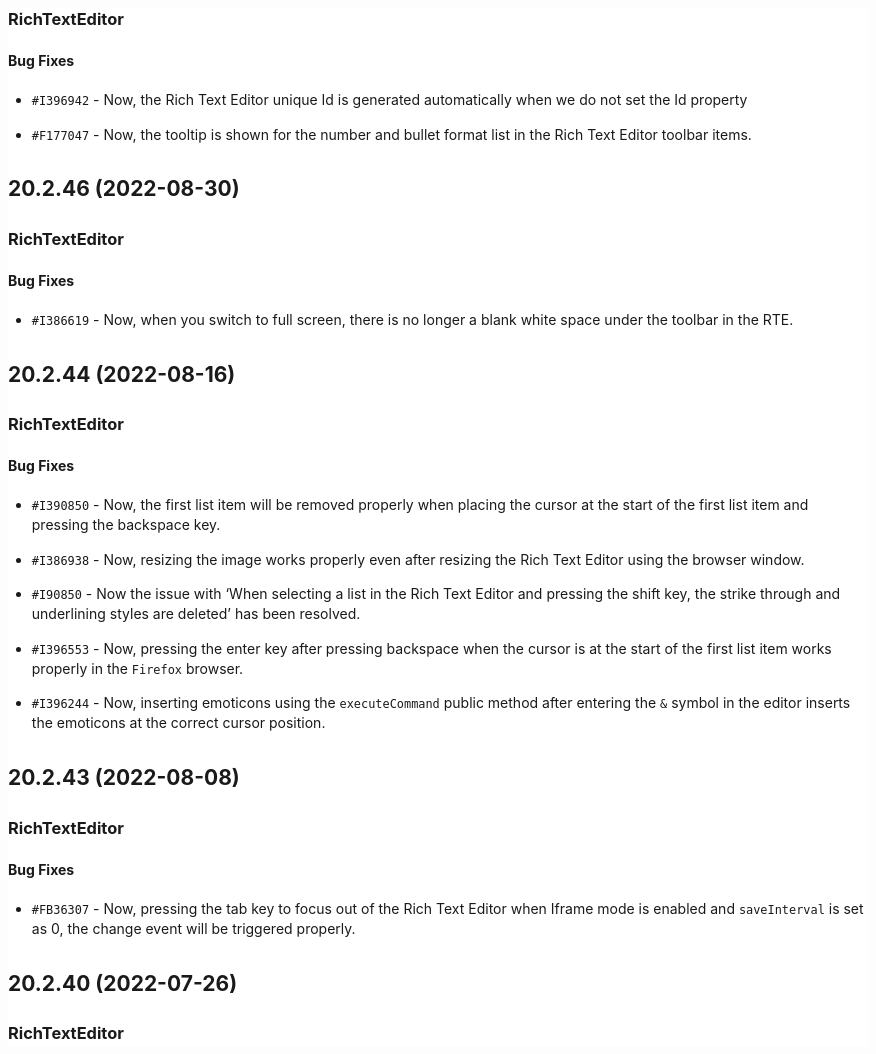 ### RichTextEditor

#### Bug Fixes

- `#I396942` - Now, the Rich Text Editor unique Id is generated automatically when we do not set the Id property

- `#F177047` - Now, the tooltip is shown for the number and bullet format list in the Rich Text Editor toolbar items.

## 20.2.46 (2022-08-30)

### RichTextEditor

#### Bug Fixes

- `#I386619` - Now, when you switch to full screen, there is no longer a blank white space under the toolbar in the RTE.

## 20.2.44 (2022-08-16)

### RichTextEditor

#### Bug Fixes

- `#I390850` - Now, the first list item will be removed properly when placing the cursor at the start of the first list item and pressing the backspace key.

- `#I386938` - Now, resizing the image works properly even after resizing the Rich Text Editor using the browser window.

- `#I90850` - Now the issue with ‘When selecting a list in the Rich Text Editor and pressing the shift key, the strike through and underlining styles are deleted’ has been resolved.

- `#I396553` - Now, pressing the enter key after pressing backspace when the cursor is at the start of the first list item works properly in the `Firefox` browser.

- `#I396244` - Now, inserting emoticons using the `executeCommand` public method after entering the `&` symbol in the editor inserts the emoticons at the correct cursor position.

## 20.2.43 (2022-08-08)

### RichTextEditor

#### Bug Fixes

- `#FB36307` - Now, pressing the tab key to focus out of the Rich Text Editor when Iframe mode is enabled and `saveInterval` is set as 0, the change event will be triggered properly.

## 20.2.40 (2022-07-26)

### RichTextEditor
